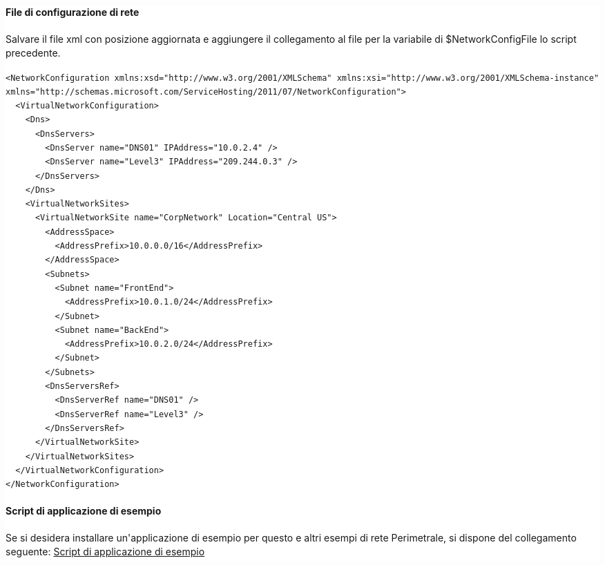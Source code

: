       

#### <a name="network-config-file"></a>File di configurazione di rete
Salvare il file xml con posizione aggiornata e aggiungere il collegamento al file per la variabile di $NetworkConfigFile lo script precedente.
    
    <NetworkConfiguration xmlns:xsd="http://www.w3.org/2001/XMLSchema" xmlns:xsi="http://www.w3.org/2001/XMLSchema-instance" xmlns="http://schemas.microsoft.com/ServiceHosting/2011/07/NetworkConfiguration">
      <VirtualNetworkConfiguration>
        <Dns>
          <DnsServers>
            <DnsServer name="DNS01" IPAddress="10.0.2.4" />
            <DnsServer name="Level3" IPAddress="209.244.0.3" />
          </DnsServers>
        </Dns>
        <VirtualNetworkSites>
          <VirtualNetworkSite name="CorpNetwork" Location="Central US">
            <AddressSpace>
              <AddressPrefix>10.0.0.0/16</AddressPrefix>
            </AddressSpace>
            <Subnets>
              <Subnet name="FrontEnd">
                <AddressPrefix>10.0.1.0/24</AddressPrefix>
              </Subnet>
              <Subnet name="BackEnd">
                <AddressPrefix>10.0.2.0/24</AddressPrefix>
              </Subnet>
            </Subnets>
            <DnsServersRef>
              <DnsServerRef name="DNS01" />
              <DnsServerRef name="Level3" />
            </DnsServersRef>
          </VirtualNetworkSite>
        </VirtualNetworkSites>
      </VirtualNetworkConfiguration>
    </NetworkConfiguration>

#### <a name="sample-application-scripts"></a>Script di applicazione di esempio
Se si desidera installare un'applicazione di esempio per questo e altri esempi di rete Perimetrale, si dispone del collegamento seguente: [Script di applicazione di esempio][SampleApp]


[1]: ./media/virtual-networks-dmz-nsg-asm/example1design.png "Rete Perimetrale in ingresso con NSG"


[HOME]: ../best-practices-network-security.md
[SampleApp]: ./virtual-networks-sample-app.md

